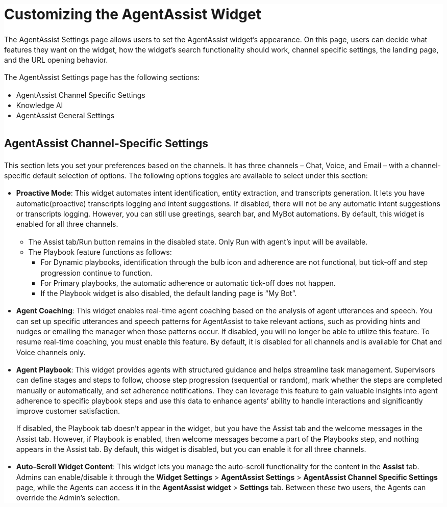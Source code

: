 # Customizing the AgentAssist Widget

The AgentAssist Settings page allows users to set the AgentAssist widget’s appearance. On this page, users can decide what features they want on the widget, how the widget’s search functionality should work, channel specific settings, the landing page, and the URL opening behavior.

The AgentAssist Settings page has the following sections:

* AgentAssist Channel Specific Settings
* Knowledge AI
* AgentAssist General Settings

## AgentAssist Channel-Specific Settings

This section lets you set your preferences based on the channels. It has three channels – Chat, Voice, and Email – with a channel-specific default selection of options. The following options toggles are available to select under this section:

* **Proactive Mode**: This widget automates intent identification, entity extraction, and transcripts generation. It lets you have automatic(proactive) transcripts logging and intent suggestions. If disabled, there will not be any automatic intent suggestions or transcripts logging. However, you can still use greetings, search bar, and MyBot automations. By default, this widget is enabled for all three channels.
    * The Assist tab/Run button remains in the disabled state. Only Run with agent’s input will be available.
    * The Playbook feature functions as follows:
        * For Dynamic playbooks, identification through the bulb icon and adherence are not functional, but tick-off and step progression continue to function.
        * For Primary playbooks, the automatic adherence or automatic tick-off does not happen.
        * If the Playbook widget is also disabled, the default landing page is “My Bot”.
* **Agent Coaching**: This widget enables real-time agent coaching based on the analysis of agent utterances and speech. You can set up specific utterances and speech patterns for AgentAssist to take relevant actions, such as providing hints and nudges or emailing the manager when those patterns occur. If disabled, you will no longer be able to utilize this feature. To resume real-time coaching, you must enable this feature. By default, it is disabled for all channels and is available for Chat and Voice channels only.
* **Agent Playbook**: This widget provides agents with structured guidance and helps streamline task management. Supervisors can define stages and steps to follow, choose step progression (sequential or random), mark whether the steps are completed manually or automatically, and set adherence notifications. They can leverage this feature to gain valuable insights into agent adherence to specific playbook steps and use this data to enhance agents’ ability to handle interactions and significantly improve customer satisfaction.

    If disabled, the Playbook tab doesn’t appear in the widget, but you have the Assist tab and the welcome messages in the Assist tab. However, if Playbook is enabled, then welcome messages become a part of the Playbooks step, and nothing appears in the Assist tab. By default, this widget is disabled, but you can enable it for all three channels.
    
* **Auto-Scroll Widget Content**: This widget lets you manage the auto-scroll functionality for the content in the **Assist** tab. Admins can enable/disable it through the **Widget Settings** > **AgentAssist Settings** > **AgentAssist Channel Specific Settings** page, while the Agents can access it in the **AgentAssist widget** > **Settings** tab. Between these two users, the Agents can override the Admin’s selection.

